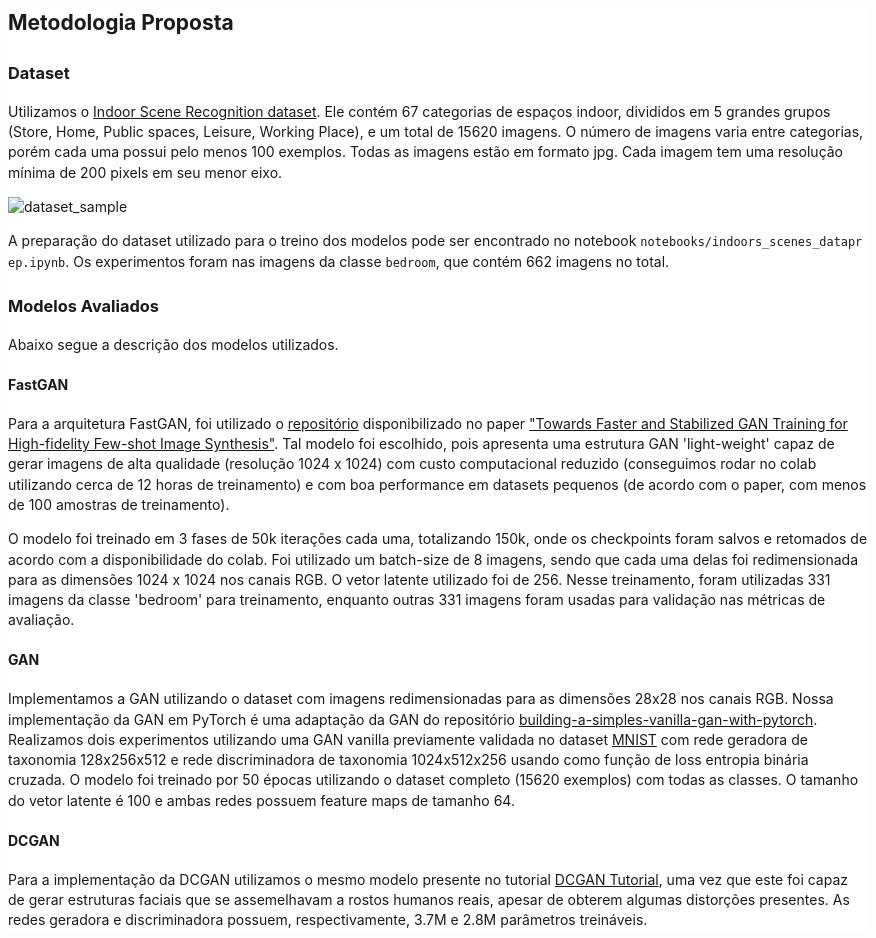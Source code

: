 
## Metodologia Proposta

### Dataset
Utilizamos o [Indoor Scene Recognition dataset](http://web.mit.edu/torralba/www/indoor.html). Ele contém 67 categorias de espaços indoor, divididos em 5 grandes grupos (Store, Home, Public spaces, Leisure, Working Place), e um total de 15620 imagens. O número de imagens varia entre categorias, porém cada uma possui pelo menos 100 exemplos. Todas as imagens estão em formato jpg. Cada imagem tem uma resolução mínima de 200 pixels em seu menor eixo.

![dataset_sample](http://web.mit.edu/torralba/www/allIndoors.jpg)

A preparação do dataset utilizado para o treino dos modelos pode ser encontrado no notebook `notebooks/indoors_scenes_dataprep.ipynb`. Os experimentos foram nas imagens da classe `bedroom`, que contém 662 imagens no total.

### Modelos Avaliados

Abaixo segue a descrição dos modelos utilizados.

#### FastGAN

Para a arquitetura FastGAN, foi utilizado o [repositório](https://github.com/odegeasslbc/FastGAN-pytorch) disponibilizado no paper ["Towards Faster and Stabilized GAN Training for High-fidelity Few-shot Image Synthesis"](https://arxiv.org/abs/2101.04775). Tal modelo foi escolhido, pois apresenta uma estrutura GAN 'light-weight' capaz de gerar imagens de alta qualidade (resolução 1024 x 1024) com custo computacional reduzido (conseguimos rodar no colab utilizando cerca de 12 horas de treinamento) e com boa performance em datasets pequenos (de acordo com o paper, com menos de 100 amostras de treinamento).

O modelo foi treinado em 3 fases de 50k iterações cada uma, totalizando 150k, onde os checkpoints foram salvos e retomados de acordo com a disponibilidade do colab. Foi utilizado um batch-size de 8 imagens, sendo que cada uma delas foi redimensionada para as dimensões 1024 x 1024 nos canais RGB. O vetor latente utilizado foi de 256. Nesse treinamento, foram utilizadas 331 imagens da classe 'bedroom' para treinamento, enquanto outras 331 imagens foram usadas para validação nas métricas de avaliação.

#### GAN

Implementamos a GAN utilizando o dataset com imagens redimensionadas para as dimensões 28x28 nos canais RGB. Nossa implementação da GAN em PyTorch é uma adaptação da GAN do repositório [building-a-simples-vanilla-gan-with-pytorch](https://github.com/christianversloot/machine-learning-articles/blob/main/building-a-simple-vanilla-gan-with-pytorch.md). Realizamos dois experimentos utilizando uma GAN vanilla previamente validada no dataset [MNIST](https://pytorch.org/vision/main/generated/torchvision.datasets.MNIST.html) com rede geradora de taxonomia 128x256x512 e rede discriminadora de taxonomia 1024x512x256 usando como função de loss entropia binária cruzada. O modelo foi treinado por 50 épocas utilizando o dataset completo (15620 exemplos) com todas as classes. O tamanho do vetor latente é 100 e ambas redes possuem feature maps de tamanho 64.


#### DCGAN

Para a implementação da DCGAN utilizamos o mesmo modelo presente no tutorial [DCGAN Tutorial](https://pytorch.org/tutorials/beginner/dcgan_faces_tutorial.html), uma vez que este foi capaz de gerar estruturas faciais que se assemelhavam a rostos humanos reais, apesar de obterem algumas distorções presentes. As redes geradora e discriminadora possuem, respectivamente, 3.7M e 2.8M parâmetros treináveis.
